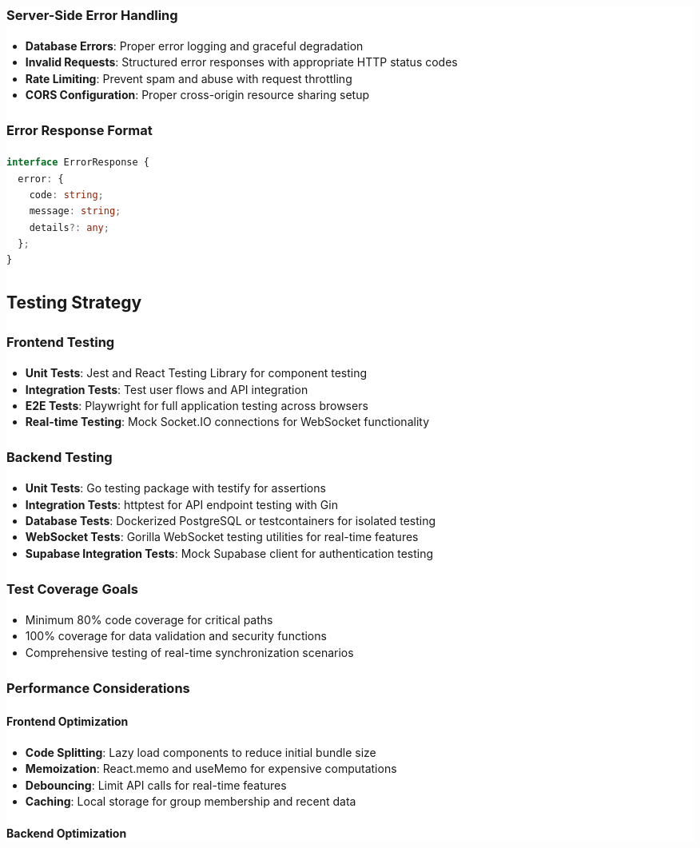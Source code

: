 ### Server-Side Error Handling

- **Database Errors**: Proper error logging and graceful degradation
- **Invalid Requests**: Structured error responses with appropriate HTTP status codes
- **Rate Limiting**: Prevent spam and abuse with request throttling
- **CORS Configuration**: Proper cross-origin resource sharing setup

### Error Response Format

```typescript
interface ErrorResponse {
  error: {
    code: string;
    message: string;
    details?: any;
  };
}
```

## Testing Strategy

### Frontend Testing

- **Unit Tests**: Jest and React Testing Library for component testing
- **Integration Tests**: Test user flows and API integration
- **E2E Tests**: Playwright for full application testing across browsers
- **Real-time Testing**: Mock Socket.IO connections for WebSocket functionality

### Backend Testing

- **Unit Tests**: Go testing package with testify for assertions
- **Integration Tests**: httptest for API endpoint testing with Gin
- **Database Tests**: Dockerized PostgreSQL or testcontainers for isolated testing
- **WebSocket Tests**: Gorilla WebSocket testing utilities for real-time features
- **Supabase Integration Tests**: Mock Supabase client for authentication testing

### Test Coverage Goals

- Minimum 80% code coverage for critical paths
- 100% coverage for data validation and security functions
- Comprehensive testing of real-time synchronization scenarios

### Performance Considerations

#### Frontend Optimization

- **Code Splitting**: Lazy load components to reduce initial bundle size
- **Memoization**: React.memo and useMemo for expensive computations
- **Debouncing**: Limit API calls for real-time features
- **Caching**: Local storage for group membership and recent data

#### Backend Optimization
